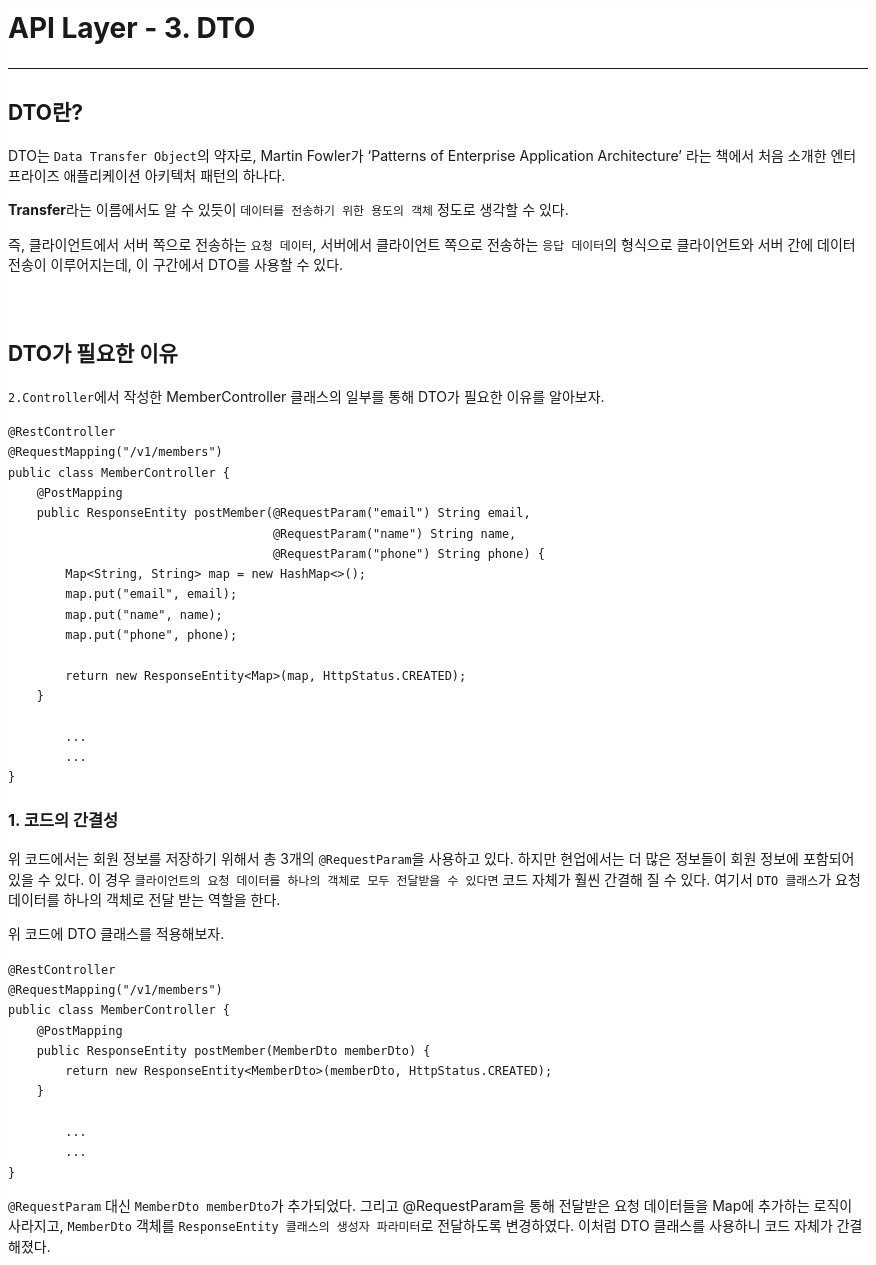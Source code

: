 # API Layer - 3. DTO

---

## DTO란?
DTO는 `Data Transfer Object`의 약자로, Martin Fowler가  ‘Patterns of Enterprise Application Architecture’ 라는 책에서 처음 소개한 엔터프라이즈 애플리케이션 아키텍처 패턴의 하나다.

**Transfer**라는 이름에서도 알 수 있듯이 `데이터를 전송하기 위한 용도의 객체` 정도로 생각할 수 있다.

즉, 클라이언트에서 서버 쪽으로 전송하는 `요청 데이터`, 서버에서 클라이언트 쪽으로 전송하는 `응답 데이터`의 형식으로 클라이언트와 서버 간에 데이터 전송이 이루어지는데, 이 구간에서 DTO를 사용할 수 있다.

<br>

## DTO가 필요한 이유
`2.Controller`에서 작성한 MemberController 클래스의 일부를 통해 DTO가 필요한 이유를 알아보자.

```
@RestController
@RequestMapping("/v1/members")
public class MemberController {
    @PostMapping
    public ResponseEntity postMember(@RequestParam("email") String email,
                                     @RequestParam("name") String name,
                                     @RequestParam("phone") String phone) {
        Map<String, String> map = new HashMap<>();
        map.put("email", email);
        map.put("name", name);
        map.put("phone", phone);

        return new ResponseEntity<Map>(map, HttpStatus.CREATED);
    }

		...
		...
}
```
### 1. 코드의 간결성
위 코드에서는 회원 정보를 저장하기 위해서 총 3개의 `@RequestParam`을 사용하고 있다. 하지만 현업에서는 더 많은 정보들이 회원 정보에 포함되어 있을 수 있다. 이 경우 `클라이언트의 요청 데이터를 하나의 객체로 모두 전달받을 수 있다면` 코드 자체가 훨씬 간결해 질 수 있다. 여기서 `DTO 클래스`가 요청 데이터를 하나의 객체로 전달 받는 역할을 한다.

위 코드에 DTO 클래스를 적용해보자.
```
@RestController
@RequestMapping("/v1/members")
public class MemberController {
    @PostMapping
    public ResponseEntity postMember(MemberDto memberDto) {
        return new ResponseEntity<MemberDto>(memberDto, HttpStatus.CREATED);
    }

		...
		...
}
```
`@RequestParam` 대신 `MemberDto memberDto`가 추가되었다.
그리고 @RequestParam을 통해 전달받은 요청 데이터들을 Map에 추가하는 로직이 사라지고, `MemberDto` 객체를 `ResponseEntity 클래스의 생성자 파라미터`로 전달하도록 변경하였다.
이처럼 DTO 클래스를 사용하니 코드 자체가 간결해졌다.
